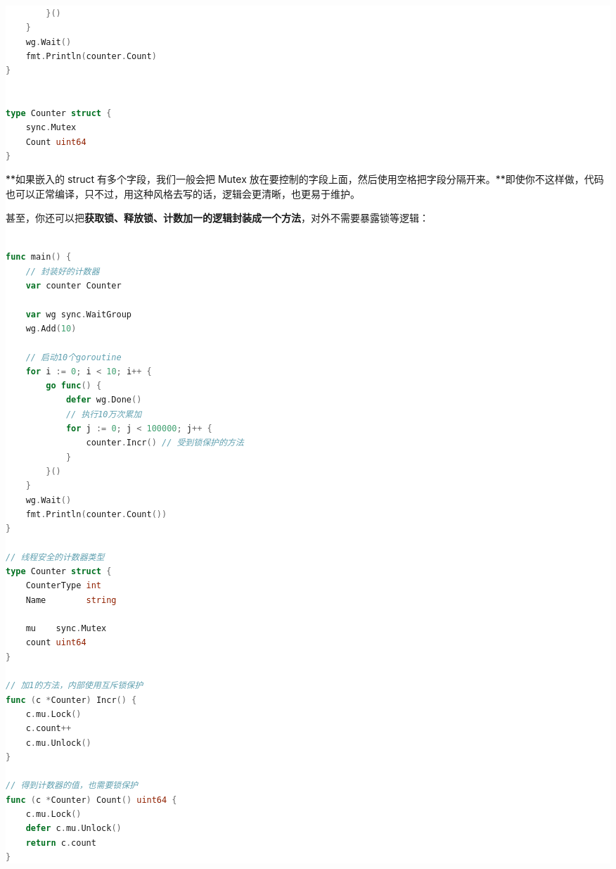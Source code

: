 ```go
        }()
    }
    wg.Wait()
    fmt.Println(counter.Count)
}


type Counter struct {
    sync.Mutex
    Count uint64
}
```

**如果嵌入的 struct 有多个字段，我们一般会把 Mutex 放在要控制的字段上面，然后使用空格把字段分隔开来。**即使你不这样做，代码也可以正常编译，只不过，用这种风格去写的话，逻辑会更清晰，也更易于维护。

甚至，你还可以把**获取锁、释放锁、计数加一的逻辑封装成一个方法**，对外不需要暴露锁等逻辑：

```go

func main() {
    // 封装好的计数器
    var counter Counter

    var wg sync.WaitGroup
    wg.Add(10)

    // 启动10个goroutine
    for i := 0; i < 10; i++ {
        go func() {
            defer wg.Done()
            // 执行10万次累加
            for j := 0; j < 100000; j++ {
                counter.Incr() // 受到锁保护的方法
            }
        }()
    }
    wg.Wait()
    fmt.Println(counter.Count())
}

// 线程安全的计数器类型
type Counter struct {
    CounterType int
    Name        string

    mu    sync.Mutex
    count uint64
}

// 加1的方法，内部使用互斥锁保护
func (c *Counter) Incr() {
    c.mu.Lock()
    c.count++
    c.mu.Unlock()
}

// 得到计数器的值，也需要锁保护
func (c *Counter) Count() uint64 {
    c.mu.Lock()
    defer c.mu.Unlock()
    return c.count
}
```
